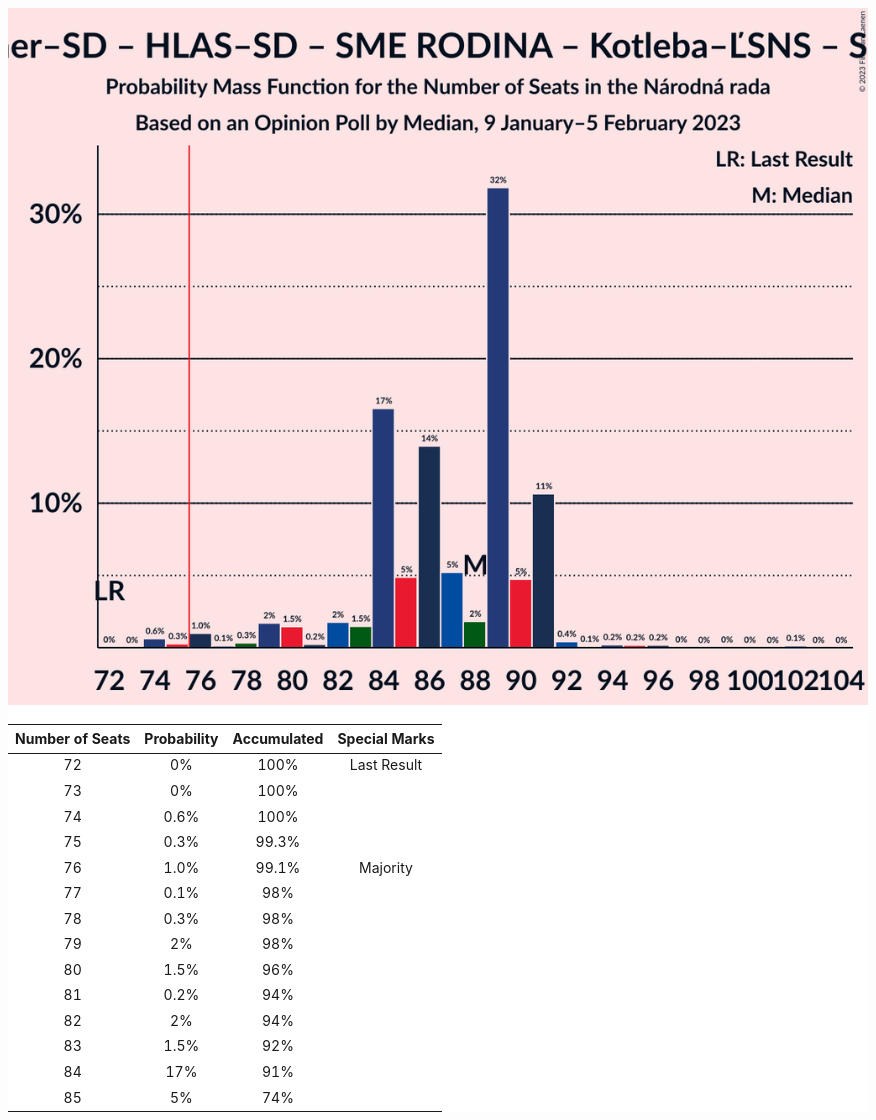 ![Graph with seats probability mass function not yet produced](2023-02-05-Median-coalitions-seats-pmf-smer–sd–hlas–sd–smerodina–kotleba–ľsns–sns.png "Seats Probability Mass Function")

| Number of Seats | Probability | Accumulated | Special Marks |
|:---------------:|:-----------:|:-----------:|:-------------:|
| 72 | 0% | 100% | Last Result |
| 73 | 0% | 100% |  |
| 74 | 0.6% | 100% |  |
| 75 | 0.3% | 99.3% |  |
| 76 | 1.0% | 99.1% | Majority |
| 77 | 0.1% | 98% |  |
| 78 | 0.3% | 98% |  |
| 79 | 2% | 98% |  |
| 80 | 1.5% | 96% |  |
| 81 | 0.2% | 94% |  |
| 82 | 2% | 94% |  |
| 83 | 1.5% | 92% |  |
| 84 | 17% | 91% |  |
| 85 | 5% | 74% |  |